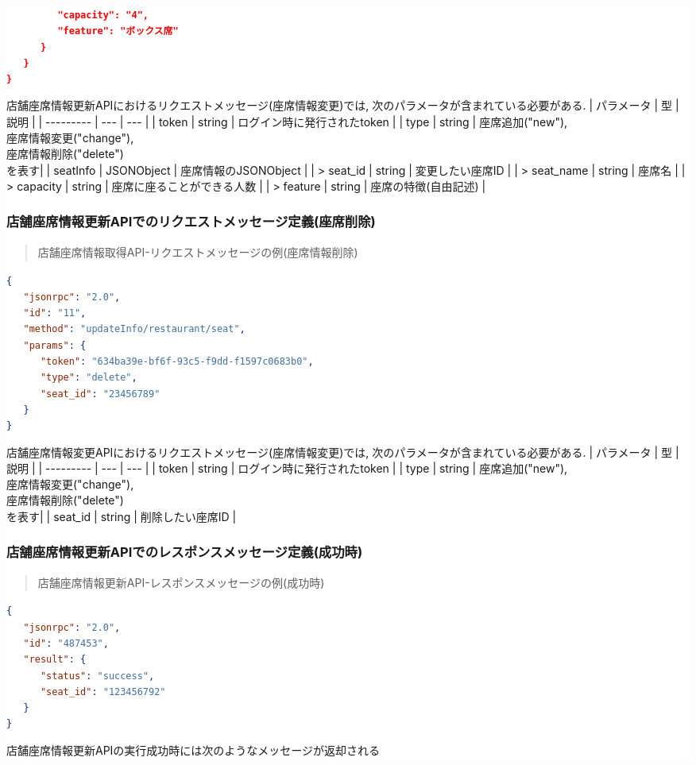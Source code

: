 ```json
         "capacity": "4",
         "feature": "ボックス席"
      }
   }
}
```
店舗座席情報更新APIにおけるリクエストメッセージ(座席情報変更)では, 次のパラメータが含まれている必要がある.
| パラメータ | 型 | 説明 |
| --------- | --- | --- |
| token | string | ログイン時に発行されたtoken |
| type | string | 座席追加("new"),<br> 座席情報変更("change"),<br> 座席情報削除("delete")<br> を表す|
| seatInfo | JSONObject | 座席情報のJSONObject |
| > seat_id | string | 変更したい座席ID |
| > seat_name | string | 座席名 |
| > capacity | string | 座席に座ることができる人数 |
| > feature | string | 座席の特徴(自由記述) |


### 店舗座席情報更新APIでのリクエストメッセージ定義(座席削除)
> 店舗座席情報取得API-リクエストメッセージの例(座席情報削除)
```json
{
   "jsonrpc": "2.0",
   "id": "11",
   "method": "updateInfo/restaurant/seat",
   "params": {
      "token": "634ba39e-bf6f-93c5-f9dd-f1597c0683b0",
      "type": "delete",
      "seat_id": "23456789"
   }
}
```
店舗座席情報変更APIにおけるリクエストメッセージ(座席情報変更)では, 次のパラメータが含まれている必要がある.
| パラメータ | 型 | 説明 |
| --------- | --- | --- |
| token | string | ログイン時に発行されたtoken |
| type | string | 座席追加("new"),<br> 座席情報変更("change"),<br> 座席情報削除("delete")<br> を表す|
| seat_id | string | 削除したい座席ID |

### 店舗座席情報更新APIでのレスポンスメッセージ定義(成功時)
> 店舗座席情報更新API-レスポンスメッセージの例(成功時)
```json
{
   "jsonrpc": "2.0",
   "id": "487453",
   "result": {
      "status": "success",
      "seat_id": "123456792"
   }
}
```
店舗座席情報更新APIの実行成功時には次のようなメッセージが返却される
